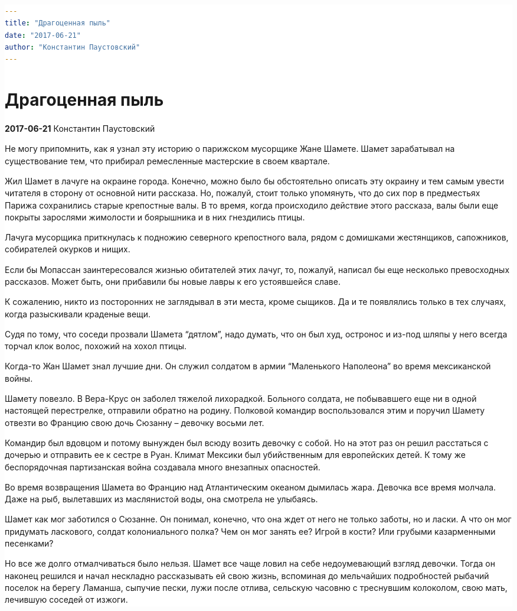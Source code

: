 ```yaml
---
title: "Драгоценная пыль"
date: "2017-06-21"
author: "Константин Паустовский"
---
```


# Драгоценная пыль

**2017-06-21** Константин Паустовский

Не могу  припомнить, как я узнал эту историю о парижском мусорщике Жане Шамете.  Шамет зарабатывал на существование тем, что прибирал ремесленные  мастерские в своем квартале.

Жил  Шамет в лачуге на окраине города. Конечно, можно было бы обстоятельно  описать эту окраину и тем самым увести читателя в сторону от основной  нити рассказа. Но, пожалуй, стоит только упомянуть, что до сих пор в  предместьях Парижа сохранились старые крепостные валы. В то время, когда  происходило действие этого рассказа, валы были еще покрыты зарослями  жимолости и боярышника и в них гнездились птицы.

Лачуга  мусорщика приткнулась к подножию северного крепостного вала, рядом с  домишками жестянщиков, сапожников, собирателей окурков и нищих.

Если бы  Мопассан заинтересовался жизнью обитателей этих лачуг, то, пожалуй,  написал бы еще несколько превосходных рассказов. Может быть, они  прибавили бы новые лавры к его устоявшейся славе.

К  сожалению, никто из посторонних не заглядывал в эти места, кроме  сыщиков. Да и те появлялись только в тех случаях, когда разыскивали  краденые вещи.

Судя по  тому, что соседи прозвали Шамета “дятлом”, надо думать, что он был худ,  остронос и из-под шляпы у него всегда торчал клок волос, похожий на  хохол птицы.

Когда-то Жан Шамет знал лучшие дни. Он служил солдатом в армии “Маленького Наполеона” во время мексиканской войны.

Шамету  повезло. В Вера-Крус он заболел тяжелой лихорадкой. Больного солдата, не  побывавшего еще ни в одной настоящей перестрелке, отправили обратно на  родину. Полковой командир воспользовался этим и поручил Шамету отвезти  во Францию свою дочь Сюзанну – девочку восьми лет.

Командир  был вдовцом и потому вынужден был всюду возить девочку с собой. Но на  этот раз он решил расстаться с дочерью и отправить ее к сестре в Руан.  Климат Мексики был убийственным для европейских детей. К тому же  беспорядочная партизанская война создавала много внезапных опасностей.

Во время  возвращения Шамета во Францию над Атлантическим океаном дымилась жара.  Девочка все время молчала. Даже на рыб, вылетавших из маслянистой воды,  она смотрела не улыбаясь.

Шамет  как мог заботился о Сюзанне. Он понимал, конечно, что она ждет от него  не только заботы, но и ласки. А что он мог придумать ласкового, солдат  колониального полка? Чем он мог занять ее? Игрой в кости? Или грубыми  казарменными песенками?

Но все  же долго отмалчиваться было нельзя. Шамет все чаще ловил на себе  недоумевающий взгляд девочки. Тогда он наконец решился и начал нескладно  рассказывать ей свою жизнь, вспоминая до мельчайших подробностей  рыбачий поселок на берегу Ламанша, сыпучие пески, лужи после отлива,  сельскую часовню с треснувшим колоколом, свою мать, лечившую соседей от  изжоги.
